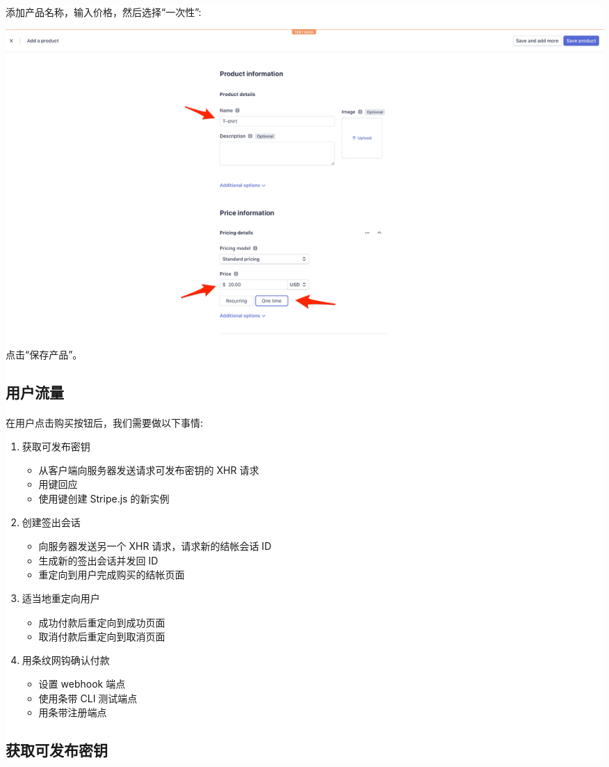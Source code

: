 添加产品名称，输入价格，然后选择“一次性”:

![Stripe Add Product](img/55b14594bec10c334996be3741731eb3.png)

点击“保存产品”。

## 用户流量

在用户点击购买按钮后，我们需要做以下事情:

1.  获取可发布密钥

    *   从客户端向服务器发送请求可发布密钥的 XHR 请求
    *   用键回应
    *   使用键创建 Stripe.js 的新实例
2.  创建签出会话

    *   向服务器发送另一个 XHR 请求，请求新的结帐会话 ID
    *   生成新的签出会话并发回 ID
    *   重定向到用户完成购买的结帐页面
3.  适当地重定向用户

    *   成功付款后重定向到成功页面
    *   取消付款后重定向到取消页面
4.  用条纹网钩确认付款

    *   设置 webhook 端点
    *   使用条带 CLI 测试端点
    *   用条带注册端点

## 获取可发布密钥
